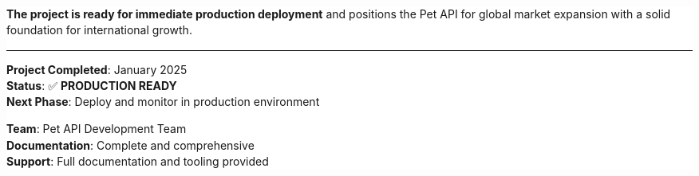 **The project is ready for immediate production deployment** and positions the Pet API for global market expansion with a solid foundation for international growth.

---

**Project Completed**: January 2025  
**Status**: ✅ **PRODUCTION READY**  
**Next Phase**: Deploy and monitor in production environment  

**Team**: Pet API Development Team  
**Documentation**: Complete and comprehensive  
**Support**: Full documentation and tooling provided 